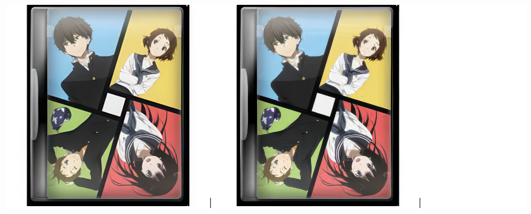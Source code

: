 <img src="./images/05_input-gigapixel-low resolution v2-2x.png" width="333" /> | <img src="./images/05_input-gigapixel-text-shapes-2x.png" width="333" /> |